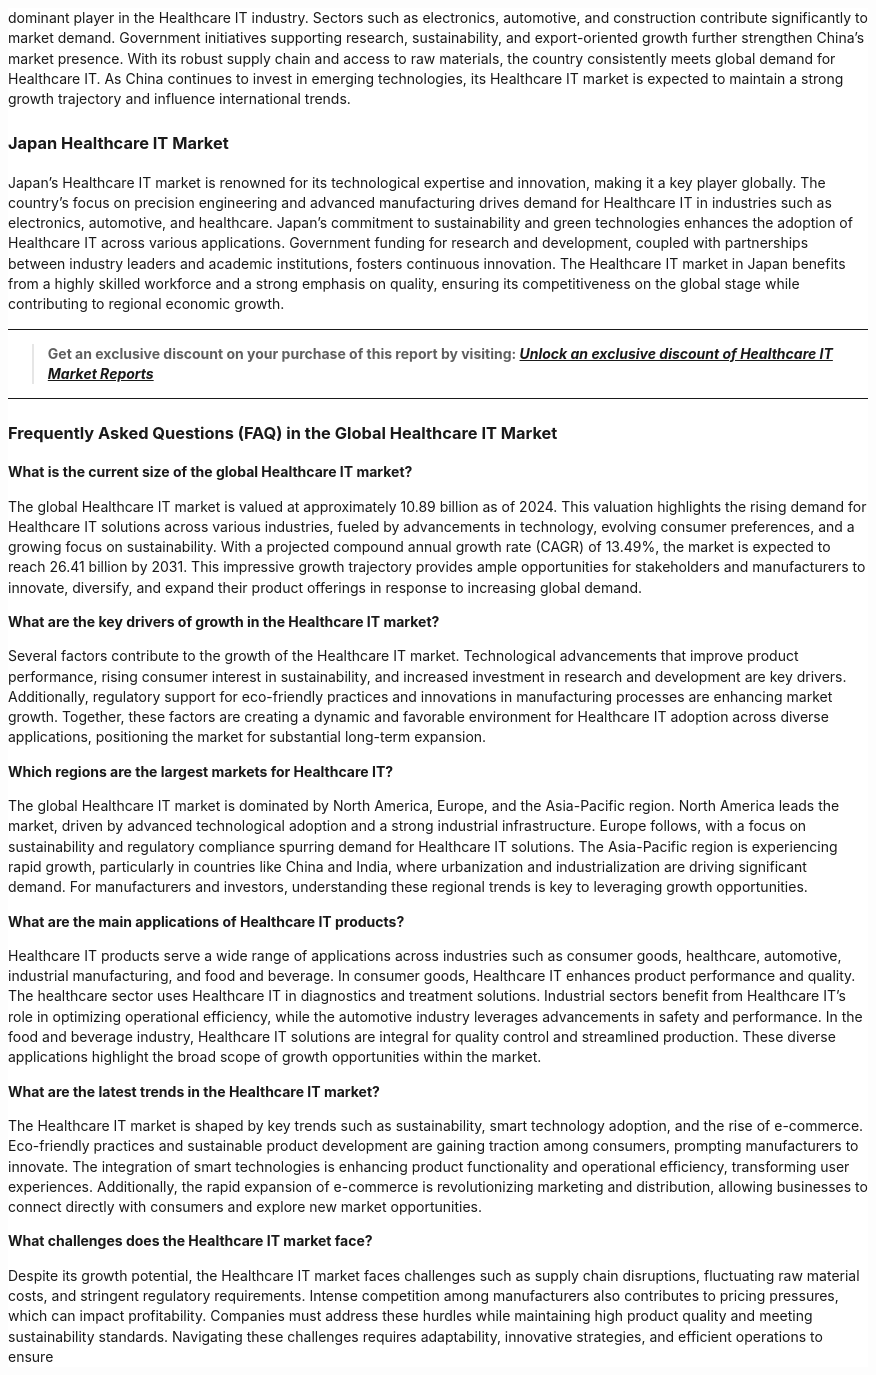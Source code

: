 dominant player in the Healthcare IT industry. Sectors such as electronics, automotive, and construction contribute significantly to market demand. Government initiatives supporting research, sustainability, and export-oriented growth further strengthen China&rsquo;s market presence. With its robust supply chain and access to raw materials, the country consistently meets global demand for Healthcare IT. As China continues to invest in emerging technologies, its Healthcare IT market is expected to maintain a strong growth trajectory and influence international trends.</p><h3>Japan Healthcare IT Market</h3><p>Japan&rsquo;s Healthcare IT market is renowned for its technological expertise and innovation, making it a key player globally. The country&rsquo;s focus on precision engineering and advanced manufacturing drives demand for Healthcare IT in industries such as electronics, automotive, and healthcare. Japan&rsquo;s commitment to sustainability and green technologies enhances the adoption of Healthcare IT across various applications. Government funding for research and development, coupled with partnerships between industry leaders and academic institutions, fosters continuous innovation. The Healthcare IT market in Japan benefits from a highly skilled workforce and a strong emphasis on quality, ensuring its competitiveness on the global stage while contributing to regional economic growth.</p><hr /><blockquote><p><strong>Get an exclusive discount on your purchase of this report by visiting: <em><a href="://marketresearchpulse.com/ask-for-discount/138898?utm_source=Github&amp;utm_medium=0110">Unlock an exclusive discount of Healthcare IT Market Reports</a></em>&nbsp;</strong></p></blockquote><hr /><h3>Frequently Asked Questions (FAQ) in the Global Healthcare IT Market</h3><p><strong>What is the current size of the global Healthcare IT market?</strong></p><p>The global Healthcare IT market is valued at approximately 10.89 billion as of 2024. This valuation highlights the rising demand for Healthcare IT solutions across various industries, fueled by advancements in technology, evolving consumer preferences, and a growing focus on sustainability. With a projected compound annual growth rate (CAGR) of 13.49%, the market is expected to reach 26.41 billion by 2031. This impressive growth trajectory provides ample opportunities for stakeholders and manufacturers to innovate, diversify, and expand their product offerings in response to increasing global demand.</p><p><strong>What are the key drivers of growth in the Healthcare IT market?</strong></p><p>Several factors contribute to the growth of the Healthcare IT market. Technological advancements that improve product performance, rising consumer interest in sustainability, and increased investment in research and development are key drivers. Additionally, regulatory support for eco-friendly practices and innovations in manufacturing processes are enhancing market growth. Together, these factors are creating a dynamic and favorable environment for Healthcare IT adoption across diverse applications, positioning the market for substantial long-term expansion.</p><p><strong>Which regions are the largest markets for Healthcare IT?</strong></p><p>The global Healthcare IT market is dominated by North America, Europe, and the Asia-Pacific region. North America leads the market, driven by advanced technological adoption and a strong industrial infrastructure. Europe follows, with a focus on sustainability and regulatory compliance spurring demand for Healthcare IT solutions. The Asia-Pacific region is experiencing rapid growth, particularly in countries like China and India, where urbanization and industrialization are driving significant demand. For manufacturers and investors, understanding these regional trends is key to leveraging growth opportunities.</p><p><strong>What are the main applications of Healthcare IT products?</strong></p><p>Healthcare IT products serve a wide range of applications across industries such as consumer goods, healthcare, automotive, industrial manufacturing, and food and beverage. In consumer goods, Healthcare IT enhances product performance and quality. The healthcare sector uses Healthcare IT in diagnostics and treatment solutions. Industrial sectors benefit from Healthcare IT&rsquo;s role in optimizing operational efficiency, while the automotive industry leverages advancements in safety and performance. In the food and beverage industry, Healthcare IT solutions are integral for quality control and streamlined production. These diverse applications highlight the broad scope of growth opportunities within the market.</p><p><strong>What are the latest trends in the Healthcare IT market?</strong></p><p>The Healthcare IT market is shaped by key trends such as sustainability, smart technology adoption, and the rise of e-commerce. Eco-friendly practices and sustainable product development are gaining traction among consumers, prompting manufacturers to innovate. The integration of smart technologies is enhancing product functionality and operational efficiency, transforming user experiences. Additionally, the rapid expansion of e-commerce is revolutionizing marketing and distribution, allowing businesses to connect directly with consumers and explore new market opportunities.</p><p><strong>What challenges does the Healthcare IT market face?</strong></p><p>Despite its growth potential, the Healthcare IT market faces challenges such as supply chain disruptions, fluctuating raw material costs, and stringent regulatory requirements. Intense competition among manufacturers also contributes to pricing pressures, which can impact profitability. Companies must address these hurdles while maintaining high product quality and meeting sustainability standards. Navigating these challenges requires adaptability, innovative strategies, and efficient operations to ensure